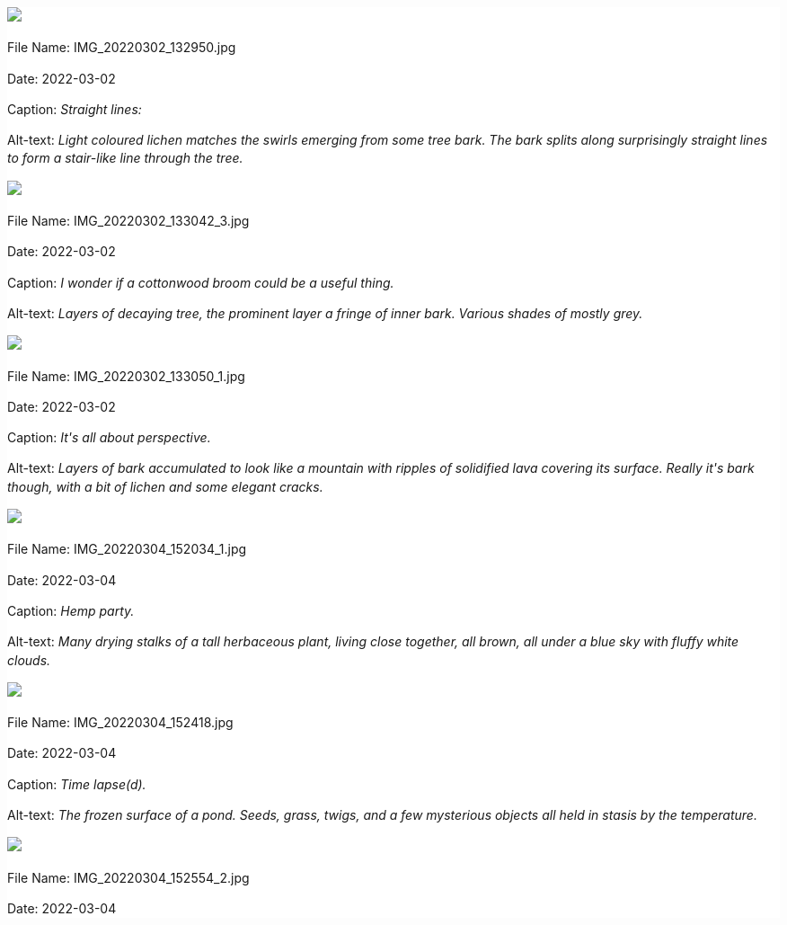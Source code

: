 ![](https://raw.githubusercontent.com/deniledam/thesis-images-2022/main/IMG_20220302_132950.jpg)

File Name: IMG_20220302_132950.jpg

Date: 2022-03-02

Caption: *Straight lines:*

Alt-text: *Light coloured lichen matches the swirls emerging from some tree bark. The bark splits along surprisingly straight lines to form a stair-like line through the tree.*

![](https://raw.githubusercontent.com/deniledam/thesis-images-2022/main/IMG_20220302_133042_3.jpg)

File Name: IMG_20220302_133042_3.jpg

Date: 2022-03-02

Caption: *I wonder if a cottonwood broom could be a useful thing.*

Alt-text: *Layers of decaying tree, the prominent layer a fringe of inner bark. Various shades of mostly grey.*

![](https://raw.githubusercontent.com/deniledam/thesis-images-2022/main/IMG_20220302_133050_1.jpg)

File Name: IMG_20220302_133050_1.jpg

Date: 2022-03-02

Caption: *It's all about perspective.*

Alt-text: *Layers of bark accumulated to look like a mountain with ripples of solidified lava covering its surface. Really it's bark though, with a bit of lichen and some elegant cracks.*

![](https://raw.githubusercontent.com/deniledam/thesis-images-2022/main/IMG_20220304_152034_1.jpg)

File Name: IMG_20220304_152034_1.jpg

Date: 2022-03-04

Caption: *Hemp party.*

Alt-text: *Many drying stalks of a tall herbaceous plant, living close together, all brown, all under a blue sky with fluffy white clouds.*

![](https://raw.githubusercontent.com/deniledam/thesis-images-2022/main/IMG_20220304_152418.jpg)

File Name: IMG_20220304_152418.jpg

Date: 2022-03-04

Caption: *Time lapse(d).*

Alt-text: *The frozen surface of a pond. Seeds, grass, twigs, and a few mysterious objects all held in stasis by the temperature.*

![](https://raw.githubusercontent.com/deniledam/thesis-images-2022/main/IMG_20220304_152554_2.jpg)

File Name: IMG_20220304_152554_2.jpg

Date: 2022-03-04
